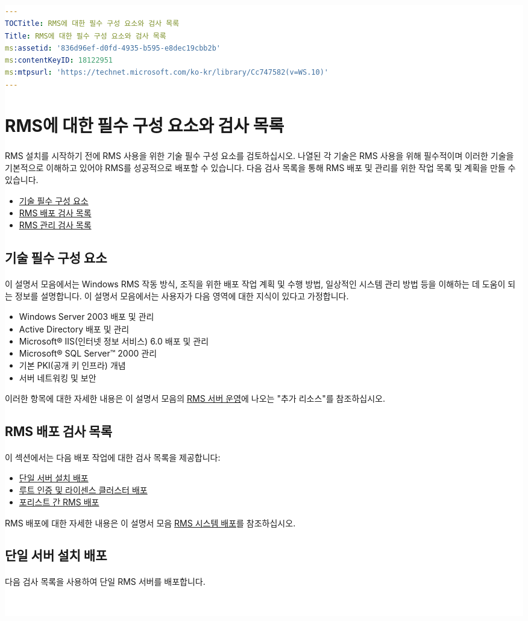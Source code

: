 ```yaml
---
TOCTitle: RMS에 대한 필수 구성 요소와 검사 목록
Title: RMS에 대한 필수 구성 요소와 검사 목록
ms:assetid: '836d96ef-d0fd-4935-b595-e8dec19cbb2b'
ms:contentKeyID: 18122951
ms:mtpsurl: 'https://technet.microsoft.com/ko-kr/library/Cc747582(v=WS.10)'
---
```


RMS에 대한 필수 구성 요소와 검사 목록
=====================================

RMS 설치를 시작하기 전에 RMS 사용을 위한 기술 필수 구성 요소를 검토하십시오. 나열된 각 기술은 RMS 사용을 위해 필수적이며 이러한 기술을 기본적으로 이해하고 있어야 RMS를 성공적으로 배포할 수 있습니다. 다음 검사 목록을 통해 RMS 배포 및 관리를 위한 작업 목록 및 계획을 만들 수 있습니다.

-   [기술 필수 구성 요소](#bkmk_9)
-   [RMS 배포 검사 목록](#bkmk_10)
-   [RMS 관리 검사 목록](#bkmk_14)

<span id="BKMK_9"></span>
기술 필수 구성 요소
-------------------

이 설명서 모음에서는 Windows RMS 작동 방식, 조직을 위한 배포 작업 계획 및 수행 방법, 일상적인 시스템 관리 방법 등을 이해하는 데 도움이 되는 정보를 설명합니다. 이 설명서 모음에서는 사용자가 다음 영역에 대한 지식이 있다고 가정합니다.

-   Windows Server 2003 배포 및 관리
-   Active Directory 배포 및 관리
-   Microsoft® IIS(인터넷 정보 서비스) 6.0 배포 및 관리
-   Microsoft® SQL Server™ 2000 관리
-   기본 PKI(공개 키 인프라) 개념
-   서버 네트워킹 및 보안

이러한 항목에 대한 자세한 내용은 이 설명서 모음의 [RMS 서버 운영](http://go.microsoft.com/fwlink/?linkid=42495)에 나오는 "추가 리소스"를 참조하십시오.

<span id="BKMK_10"></span>
RMS 배포 검사 목록
------------------

이 섹션에서는 다음 배포 작업에 대한 검사 목록을 제공합니다:

-   [단일 서버 설치 배포](#bkmk_11)
-   [루트 인증 및 라이센스 클러스터 배포](#bkmk_12)
-   [포리스트 간 RMS 배포](#bkmk_13)

RMS 배포에 대한 자세한 내용은 이 설명서 모음 [RMS 시스템 배포](http://go.microsoft.com/fwlink/?linkid=42494)를 참조하십시오.

<span id="BKMK_11"></span>
단일 서버 설치 배포
-------------------

다음 검사 목록을 사용하여 단일 RMS 서버를 배포합니다.

###  
